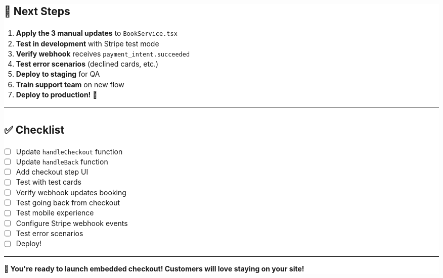 
## 🎯 Next Steps

1. **Apply the 3 manual updates** to `BookService.tsx`
2. **Test in development** with Stripe test mode
3. **Verify webhook** receives `payment_intent.succeeded`
4. **Test error scenarios** (declined cards, etc.)
5. **Deploy to staging** for QA
6. **Train support team** on new flow
7. **Deploy to production!** 🚀

---

## ✅ Checklist

- [ ] Update `handleCheckout` function
- [ ] Update `handleBack` function
- [ ] Add checkout step UI
- [ ] Test with test cards
- [ ] Verify webhook updates booking
- [ ] Test going back from checkout
- [ ] Test mobile experience
- [ ] Configure Stripe webhook events
- [ ] Test error scenarios
- [ ] Deploy!

---

**🎉 You're ready to launch embedded checkout! Customers will love staying on your site!**

